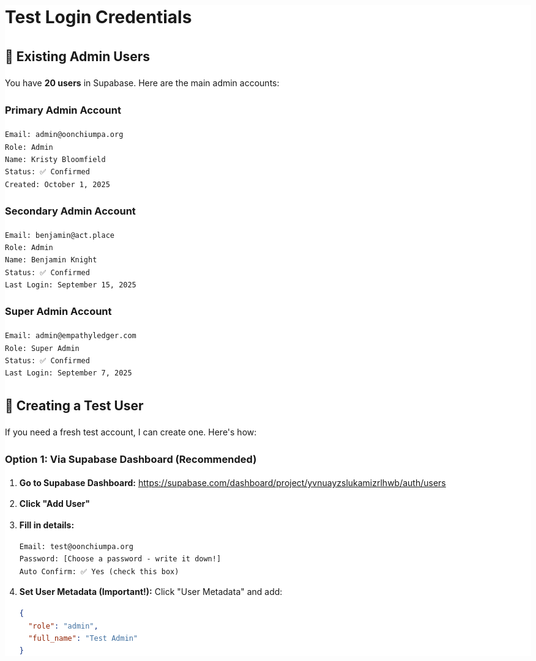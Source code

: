 # Test Login Credentials

## 🔐 Existing Admin Users

You have **20 users** in Supabase. Here are the main admin accounts:

### Primary Admin Account
```
Email: admin@oonchiumpa.org
Role: Admin
Name: Kristy Bloomfield
Status: ✅ Confirmed
Created: October 1, 2025
```

### Secondary Admin Account
```
Email: benjamin@act.place
Role: Admin
Name: Benjamin Knight
Status: ✅ Confirmed
Last Login: September 15, 2025
```

### Super Admin Account
```
Email: admin@empathyledger.com
Role: Super Admin
Status: ✅ Confirmed
Last Login: September 7, 2025
```

## 🧪 Creating a Test User

If you need a fresh test account, I can create one. Here's how:

### Option 1: Via Supabase Dashboard (Recommended)

1. **Go to Supabase Dashboard:**
   https://supabase.com/dashboard/project/yvnuayzslukamizrlhwb/auth/users

2. **Click "Add User"**

3. **Fill in details:**
   ```
   Email: test@oonchiumpa.org
   Password: [Choose a password - write it down!]
   Auto Confirm: ✅ Yes (check this box)
   ```

4. **Set User Metadata (Important!):**
   Click "User Metadata" and add:
   ```json
   {
     "role": "admin",
     "full_name": "Test Admin"
   }
   ```

